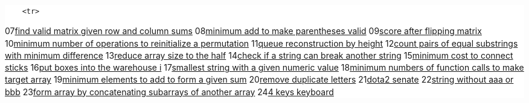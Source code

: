         <tr>
<th align="center" width="50px">07</th><th align="left" width="550px"><a href="https://leetcode.com/problems/find-valid-matrix-given-row-and-column-sums/">find valid matrix given row and column sums</a></th>
<th align="center" width="50px">08</th><th align="left" width="550px"><a href="https://leetcode.com/problems/minimum-add-to-make-parentheses-valid/">minimum add to make parentheses valid</a></th>
        </tr>
        <tr>
<th align="center" width="50px">09</th><th align="left" width="550px"><a href="https://leetcode.com/problems/score-after-flipping-matrix/">score after flipping matrix</a></th>
<th align="center" width="50px">10</th><th align="left" width="550px"><a href="https://leetcode.com/problems/minimum-number-of-operations-to-reinitialize-a-permutation/">minimum number of operations to reinitialize a permutation</a></th>
        </tr>
        <tr>
<th align="center" width="50px">11</th><th align="left" width="550px"><a href="https://leetcode.com/problems/queue-reconstruction-by-height/">queue reconstruction by height</a></th>
<th align="center" width="50px">12</th><th align="left" width="550px"><a href="https://leetcode.com/problems/count-pairs-of-equal-substrings-with-minimum-difference/">count pairs of equal substrings with minimum difference</a></th>
        </tr>
        <tr>
<th align="center" width="50px">13</th><th align="left" width="550px"><a href="https://leetcode.com/problems/reduce-array-size-to-the-half/">reduce array size to the half</a></th>
<th align="center" width="50px">14</th><th align="left" width="550px"><a href="https://leetcode.com/problems/check-if-a-string-can-break-another-string/">check if a string can break another string</a></th>
        </tr>
        <tr>
<th align="center" width="50px">15</th><th align="left" width="550px"><a href="https://leetcode.com/problems/minimum-cost-to-connect-sticks/">minimum cost to connect sticks</a></th>
<th align="center" width="50px">16</th><th align="left" width="550px"><a href="https://leetcode.com/problems/put-boxes-into-the-warehouse-i/">put boxes into the warehouse i</a></th>
        </tr>
        <tr>
<th align="center" width="50px">17</th><th align="left" width="550px"><a href="https://leetcode.com/problems/smallest-string-with-a-given-numeric-value/">smallest string with a given numeric value</a></th>
<th align="center" width="50px">18</th><th align="left" width="550px"><a href="https://leetcode.com/problems/minimum-numbers-of-function-calls-to-make-target-array/">minimum numbers of function calls to make target array</a></th>
        </tr>
        <tr>
<th align="center" width="50px">19</th><th align="left" width="550px"><a href="https://leetcode.com/problems/minimum-elements-to-add-to-form-a-given-sum/">minimum elements to add to form a given sum</a></th>
<th align="center" width="50px">20</th><th align="left" width="550px"><a href="https://leetcode.com/problems/remove-duplicate-letters/">remove duplicate letters</a></th>
        </tr>
        <tr>
<th align="center" width="50px">21</th><th align="left" width="550px"><a href="https://leetcode.com/problems/dota2-senate/">dota2 senate</a></th>
<th align="center" width="50px">22</th><th align="left" width="550px"><a href="https://leetcode.com/problems/string-without-aaa-or-bbb/">string without aaa or bbb</a></th>
        </tr>
        <tr>
<th align="center" width="50px">23</th><th align="left" width="550px"><a href="https://leetcode.com/problems/form-array-by-concatenating-subarrays-of-another-array/">form array by concatenating subarrays of another array</a></th>
<th align="center" width="50px">24</th><th align="left" width="550px"><a href="https://leetcode.com/problems/4-keys-keyboard/">4 keys keyboard</a></th>
        </tr>
        <tr>